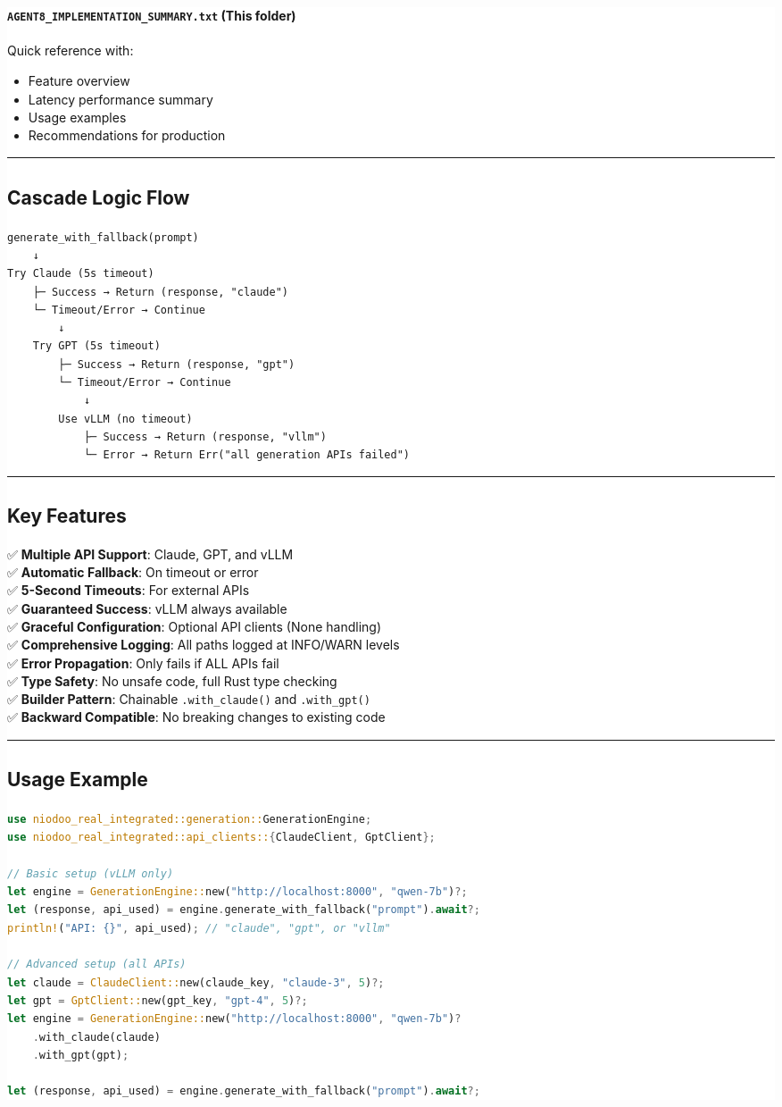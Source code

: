 #### `AGENT8_IMPLEMENTATION_SUMMARY.txt` (This folder)
Quick reference with:
- Feature overview
- Latency performance summary
- Usage examples
- Recommendations for production

---

## Cascade Logic Flow

```
generate_with_fallback(prompt)
    ↓
Try Claude (5s timeout)
    ├─ Success → Return (response, "claude")
    └─ Timeout/Error → Continue
        ↓
    Try GPT (5s timeout)
        ├─ Success → Return (response, "gpt")
        └─ Timeout/Error → Continue
            ↓
        Use vLLM (no timeout)
            ├─ Success → Return (response, "vllm")
            └─ Error → Return Err("all generation APIs failed")
```

---

## Key Features

✅ **Multiple API Support**: Claude, GPT, and vLLM  
✅ **Automatic Fallback**: On timeout or error  
✅ **5-Second Timeouts**: For external APIs  
✅ **Guaranteed Success**: vLLM always available  
✅ **Graceful Configuration**: Optional API clients (None handling)  
✅ **Comprehensive Logging**: All paths logged at INFO/WARN levels  
✅ **Error Propagation**: Only fails if ALL APIs fail  
✅ **Type Safety**: No unsafe code, full Rust type checking  
✅ **Builder Pattern**: Chainable `.with_claude()` and `.with_gpt()`  
✅ **Backward Compatible**: No breaking changes to existing code  

---

## Usage Example

```rust
use niodoo_real_integrated::generation::GenerationEngine;
use niodoo_real_integrated::api_clients::{ClaudeClient, GptClient};

// Basic setup (vLLM only)
let engine = GenerationEngine::new("http://localhost:8000", "qwen-7b")?;
let (response, api_used) = engine.generate_with_fallback("prompt").await?;
println!("API: {}", api_used); // "claude", "gpt", or "vllm"

// Advanced setup (all APIs)
let claude = ClaudeClient::new(claude_key, "claude-3", 5)?;
let gpt = GptClient::new(gpt_key, "gpt-4", 5)?;
let engine = GenerationEngine::new("http://localhost:8000", "qwen-7b")?
    .with_claude(claude)
    .with_gpt(gpt);

let (response, api_used) = engine.generate_with_fallback("prompt").await?;
```
